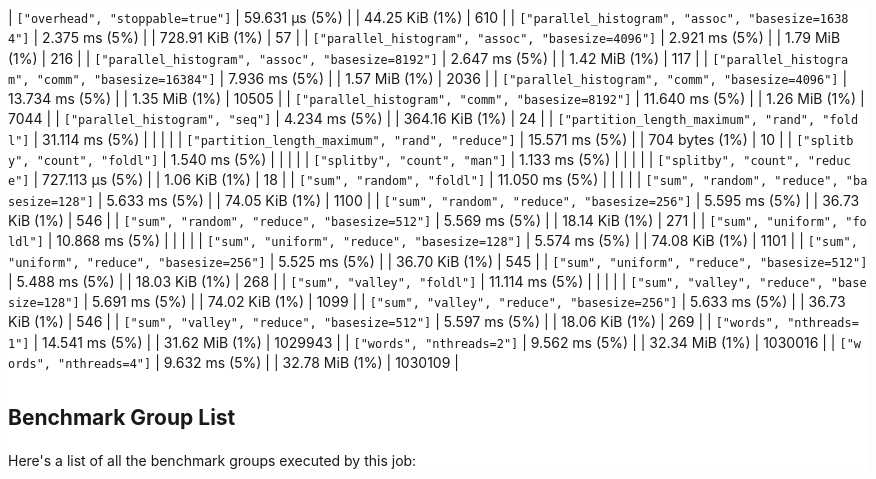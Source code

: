 | `["overhead", "stoppable=true"]`                    |  59.631 μs (5%) |         |  44.25 KiB (1%) |         610 |
| `["parallel_histogram", "assoc", "basesize=16384"]` |   2.375 ms (5%) |         | 728.91 KiB (1%) |          57 |
| `["parallel_histogram", "assoc", "basesize=4096"]`  |   2.921 ms (5%) |         |   1.79 MiB (1%) |         216 |
| `["parallel_histogram", "assoc", "basesize=8192"]`  |   2.647 ms (5%) |         |   1.42 MiB (1%) |         117 |
| `["parallel_histogram", "comm", "basesize=16384"]`  |   7.936 ms (5%) |         |   1.57 MiB (1%) |        2036 |
| `["parallel_histogram", "comm", "basesize=4096"]`   |  13.734 ms (5%) |         |   1.35 MiB (1%) |       10505 |
| `["parallel_histogram", "comm", "basesize=8192"]`   |  11.640 ms (5%) |         |   1.26 MiB (1%) |        7044 |
| `["parallel_histogram", "seq"]`                     |   4.234 ms (5%) |         | 364.16 KiB (1%) |          24 |
| `["partition_length_maximum", "rand", "foldl"]`     |  31.114 ms (5%) |         |                 |             |
| `["partition_length_maximum", "rand", "reduce"]`    |  15.571 ms (5%) |         |  704 bytes (1%) |          10 |
| `["splitby", "count", "foldl"]`                     |   1.540 ms (5%) |         |                 |             |
| `["splitby", "count", "man"]`                       |   1.133 ms (5%) |         |                 |             |
| `["splitby", "count", "reduce"]`                    | 727.113 μs (5%) |         |   1.06 KiB (1%) |          18 |
| `["sum", "random", "foldl"]`                        |  11.050 ms (5%) |         |                 |             |
| `["sum", "random", "reduce", "basesize=128"]`       |   5.633 ms (5%) |         |  74.05 KiB (1%) |        1100 |
| `["sum", "random", "reduce", "basesize=256"]`       |   5.595 ms (5%) |         |  36.73 KiB (1%) |         546 |
| `["sum", "random", "reduce", "basesize=512"]`       |   5.569 ms (5%) |         |  18.14 KiB (1%) |         271 |
| `["sum", "uniform", "foldl"]`                       |  10.868 ms (5%) |         |                 |             |
| `["sum", "uniform", "reduce", "basesize=128"]`      |   5.574 ms (5%) |         |  74.08 KiB (1%) |        1101 |
| `["sum", "uniform", "reduce", "basesize=256"]`      |   5.525 ms (5%) |         |  36.70 KiB (1%) |         545 |
| `["sum", "uniform", "reduce", "basesize=512"]`      |   5.488 ms (5%) |         |  18.03 KiB (1%) |         268 |
| `["sum", "valley", "foldl"]`                        |  11.114 ms (5%) |         |                 |             |
| `["sum", "valley", "reduce", "basesize=128"]`       |   5.691 ms (5%) |         |  74.02 KiB (1%) |        1099 |
| `["sum", "valley", "reduce", "basesize=256"]`       |   5.633 ms (5%) |         |  36.73 KiB (1%) |         546 |
| `["sum", "valley", "reduce", "basesize=512"]`       |   5.597 ms (5%) |         |  18.06 KiB (1%) |         269 |
| `["words", "nthreads=1"]`                           |  14.541 ms (5%) |         |  31.62 MiB (1%) |     1029943 |
| `["words", "nthreads=2"]`                           |   9.562 ms (5%) |         |  32.34 MiB (1%) |     1030016 |
| `["words", "nthreads=4"]`                           |   9.632 ms (5%) |         |  32.78 MiB (1%) |     1030109 |

## Benchmark Group List
Here's a list of all the benchmark groups executed by this job:
